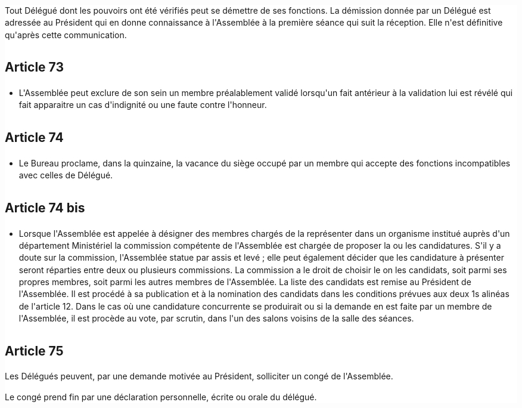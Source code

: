 Tout Délégué dont les pouvoirs ont été vérifiés peut se démettre de ses fonctions. La démission donnée par un Délégué est adressée au Président qui en donne connaissance à l'Assemblée à la première séance qui suit la réception. Elle n'est définitive qu'après cette communication.

## Article 73

- L'Assemblée peut exclure de son sein un membre préalablement validé lorsqu'un fait antérieur à la validation lui est révélé qui fait apparaitre un cas d'indignité ou une faute contre l'honneur.

## Article 74

- Le Bureau proclame, dans la quinzaine, la vacance du siège occupé par un membre qui accepte des fonctions incompatibles avec celles de Délégué.

## Article 74 bis

- Lorsque l'Assemblée est appelée à désigner des membres chargés de la représenter dans un organisme institué auprès d'un département Ministériel la commission compétente de l'Assemblée est chargée de proposer la ou les candidatures. S'il y a doute sur la commission, l'Assemblée statue par assis et levé ; elle peut également décider que les candidature à présenter seront réparties entre deux ou plusieurs commissions. La commission a le droit de choisir le on les candidats, soit parmi ses propres membres, soit parmi les autres membres de l'Assemblée. La liste des candidats est remise au Président de l'Assemblée. Il est procédé à sa publication et à la nomination des candidats dans les conditions prévues aux deux 1s alinéas de l'article 12. Dans le cas où une candidature concurrente se produirait ou si la demande en est faite par un membre de l'Assemblée, il est procède au vote, par scrutin, dans l'un des salons voisins de la salle des séances.

## Article 75

Les Délégués peuvent, par une demande motivée au Président, solliciter un congé de l'Assemblée.

Le congé prend fin par une déclaration personnelle, écrite ou orale du délégué. 